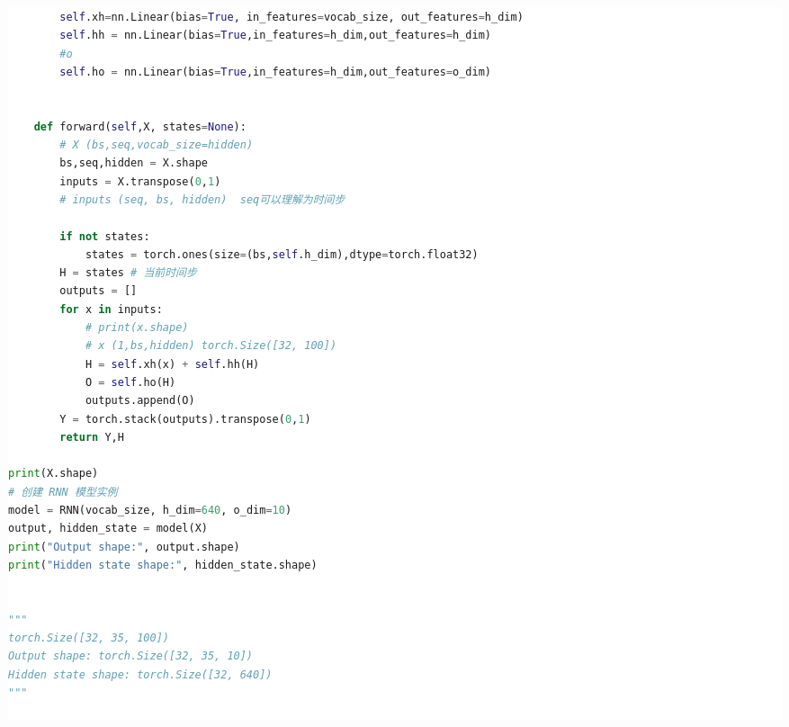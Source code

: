 ```python
        self.xh=nn.Linear(bias=True, in_features=vocab_size, out_features=h_dim)
        self.hh = nn.Linear(bias=True,in_features=h_dim,out_features=h_dim)
        #o
        self.ho = nn.Linear(bias=True,in_features=h_dim,out_features=o_dim)


    def forward(self,X, states=None):
        # X (bs,seq,vocab_size=hidden)
        bs,seq,hidden = X.shape
        inputs = X.transpose(0,1)
        # inputs (seq, bs, hidden)  seq可以理解为时间步

        if not states:
            states = torch.ones(size=(bs,self.h_dim),dtype=torch.float32)
        H = states # 当前时间步
        outputs = []        
        for x in inputs:
            # print(x.shape)
            # x (1,bs,hidden) torch.Size([32, 100])
            H = self.xh(x) + self.hh(H)
            O = self.ho(H)
            outputs.append(O)
        Y = torch.stack(outputs).transpose(0,1)
        return Y,H

print(X.shape)
# 创建 RNN 模型实例
model = RNN(vocab_size, h_dim=640, o_dim=10)
output, hidden_state = model(X)
print("Output shape:", output.shape)
print("Hidden state shape:", hidden_state.shape)


"""
torch.Size([32, 35, 100])
Output shape: torch.Size([32, 35, 10])
Hidden state shape: torch.Size([32, 640])
"""
       
```



